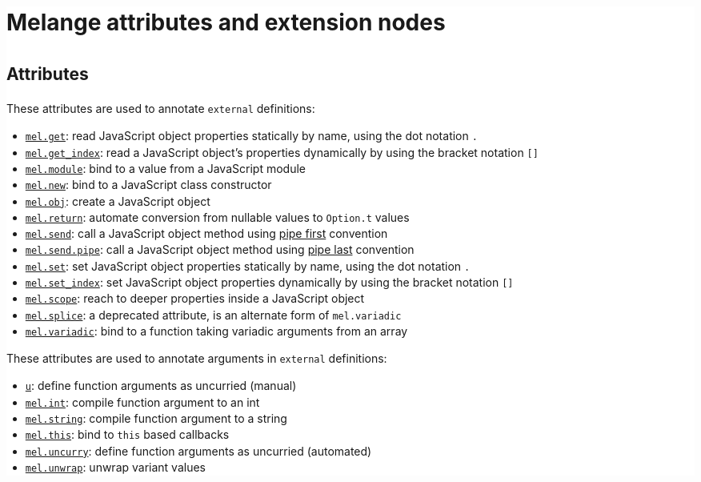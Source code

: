 # Melange attributes and extension nodes

## Attributes

These attributes are used to annotate `external` definitions:

- [`mel.get`](./working-with-js-objects-and-values.md#bind-to-object-properties):
  read JavaScript object properties statically by name, using the dot notation
  `.`
- [`mel.get_index`](./working-with-js-objects-and-values.md#bind-to-object-properties):
  read a JavaScript object’s properties dynamically by using the bracket
  notation `[]`
- [`mel.module`](./working-with-js-objects-and-values.md#using-functions-from-other-javascript-modules):
  bind to a value from a JavaScript module
- [`mel.new`](./working-with-js-objects-and-values.md#javascript-classes): bind
  to a JavaScript class constructor
- [`mel.obj`](./working-with-js-objects-and-values.md#using-external-functions):
  create a JavaScript object
- [`mel.return`](./working-with-js-objects-and-values.md#wrapping-returned-nullable-values):
  automate conversion from nullable values to `Option.t` values
- [`mel.send`](./working-with-js-objects-and-values.md#calling-an-object-method):
  call a JavaScript object method using [pipe
  first](./language-concepts.md#pipe-first) convention
- [`mel.send.pipe`](./working-with-js-objects-and-values.md#calling-an-object-method):
  call a JavaScript object method using [pipe
  last](./language-concepts.md#pipe-last) convention
- [`mel.set`](./working-with-js-objects-and-values.md#bind-to-object-properties):
  set JavaScript object properties statically by name, using the dot notation
  `.`
- [`mel.set_index`](./working-with-js-objects-and-values.md#bind-to-object-properties):
  set JavaScript object properties dynamically by using the bracket notation
  `[]`
- [`mel.scope`](./working-with-js-objects-and-values.md#binding-to-properties-inside-a-module-or-global):
  reach to deeper properties inside a JavaScript object
- [`mel.splice`](./working-with-js-objects-and-values.md#variadic-function-arguments):
  a deprecated attribute, is an alternate form of `mel.variadic`
- [`mel.variadic`](./working-with-js-objects-and-values.md#variadic-function-arguments):
  bind to a function taking variadic arguments from an array

These attributes are used to annotate arguments in `external` definitions:

- [`u`](./working-with-js-objects-and-values.md#binding-to-callbacks): define
  function arguments as uncurried (manual)
- [`mel.int`](./working-with-js-objects-and-values.md#using-polymorphic-variants-to-bind-to-enums):
  compile function argument to an int
- [`mel.string`](./working-with-js-objects-and-values.md#using-polymorphic-variants-to-bind-to-enums):
  compile function argument to a string
- [`mel.this`](./working-with-js-objects-and-values.md#modeling-this-based-callbacks):
  bind to `this` based callbacks
- [`mel.uncurry`](./working-with-js-objects-and-values.md#binding-to-callbacks):
  define function arguments as uncurried (automated)
- [`mel.unwrap`](./working-with-js-objects-and-values.md#approach-2-polymorphic-variant-mel-unwrap):
  unwrap variant values

